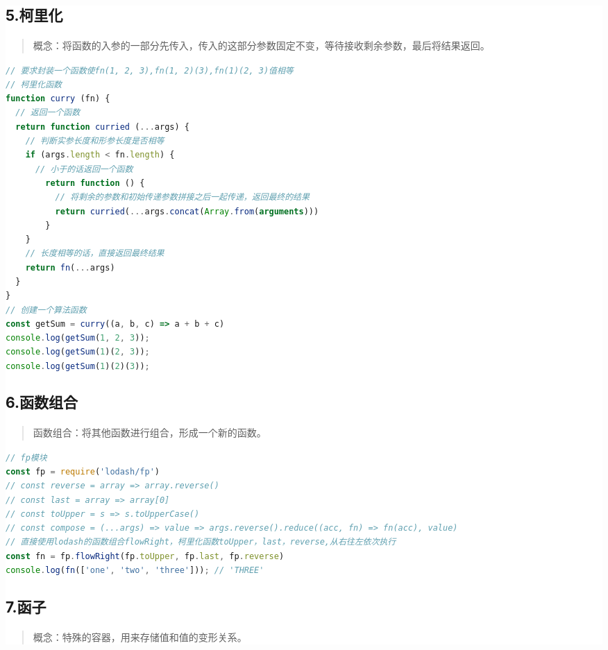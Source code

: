 ## 5.柯里化

> 概念：将函数的入参的一部分先传入，传入的这部分参数固定不变，等待接收剩余参数，最后将结果返回。
>

```js
// 要求封装一个函数使fn(1, 2, 3),fn(1, 2)(3),fn(1)(2, 3)值相等
// 柯里化函数
function curry (fn) {
  // 返回一个函数
  return function curried (...args) {
    // 判断实参长度和形参长度是否相等
    if (args.length < fn.length) {
      // 小于的话返回一个函数
        return function () {
          // 将剩余的参数和初始传递参数拼接之后一起传递，返回最终的结果
          return curried(...args.concat(Array.from(arguments)))
        }
    }
    // 长度相等的话，直接返回最终结果
    return fn(...args)
  }
}
// 创建一个算法函数
const getSum = curry((a, b, c) => a + b + c)
console.log(getSum(1, 2, 3));
console.log(getSum(1)(2, 3));
console.log(getSum(1)(2)(3));
```



## 6.函数组合

> 函数组合：将其他函数进行组合，形成一个新的函数。
>

```js
// fp模块
const fp = require('lodash/fp')
// const reverse = array => array.reverse()
// const last = array => array[0]
// const toUpper = s => s.toUpperCase() 
// const compose = (...args) => value => args.reverse().reduce((acc, fn) => fn(acc), value)
// 直接使用lodash的函数组合flowRight，柯里化函数toUpper，last，reverse,从右往左依次执行
const fn = fp.flowRight(fp.toUpper, fp.last, fp.reverse)
console.log(fn(['one', 'two', 'three'])); // 'THREE'
```

## 7.函子

> 概念：特殊的容器，用来存储值和值的变形关系。
